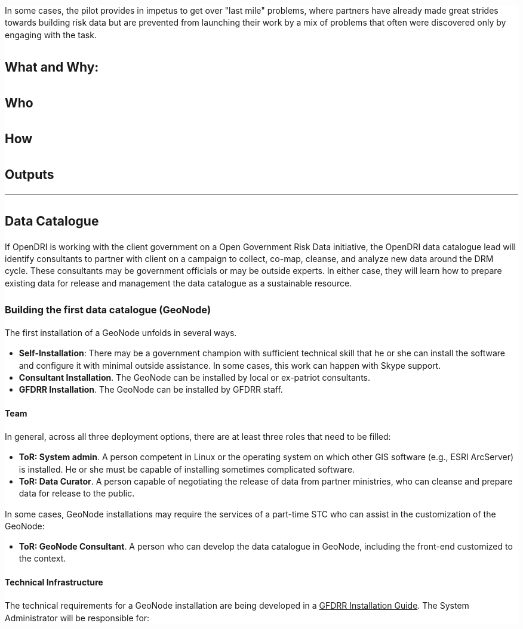 In some cases, the pilot provides in impetus to get over "last mile" problems, where partners have already made great strides towards building risk data but are prevented from launching their work by a mix of problems that often were discovered only by engaging with the task.  

## What and Why: 


## Who

## How

## Outputs

***

## Data Catalogue

If OpenDRI is working with the client government on a Open Government Risk Data initiative, the OpenDRI data catalogue lead will identify consultants to partner with client on a campaign to collect, co-map, cleanse, and analyze new data around the DRM cycle. These consultants may be government officials or may be outside experts. In either case, they will learn how to prepare existing data for release and management the data catalogue as a sustainable resource.

### Building the first data catalogue (GeoNode)
The first installation of a GeoNode unfolds in several ways. 

* **Self-Installation**: There may be a government champion with sufficient technical skill that he or she can install the software and configure it with minimal outside assistance. In some cases, this work can happen with Skype support. 
* **Consultant Installation**. The GeoNode can be installed by local or ex-patriot consultants.
* **GFDRR Installation**. The GeoNode can be installed by GFDRR staff.

#### Team
In general, across all three deployment options, there are at least three roles that need to be filled:

* **ToR: System admin**. A person competent in Linux or the operating system on which other GIS software (e.g., ESRI ArcServer) is installed. He or she must be capable of installing sometimes complicated software.
* **ToR: Data Curator**. A person capable of negotiating the release of data from partner ministries, who can cleanse and prepare data for release to the public.

In some cases, GeoNode installations may require the services of a part-time STC who can assist in the customization of the GeoNode:

* **ToR: GeoNode Consultant**. A person who can develop the data catalogue in GeoNode, including the front-end customized to the context.

#### Technical Infrastructure
The technical requirements for a GeoNode installation are being developed in a [GFDRR Installation Guide](geonode.html). The System Administrator will be responsible for:
